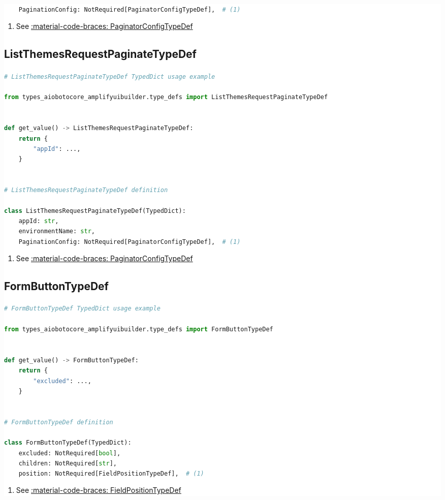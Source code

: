 ```python
    PaginationConfig: NotRequired[PaginatorConfigTypeDef],  # (1)
```

1. See [:material-code-braces: PaginatorConfigTypeDef](./type_defs.md#paginatorconfigtypedef)

## ListThemesRequestPaginateTypeDef

```python
# ListThemesRequestPaginateTypeDef TypedDict usage example

from types_aiobotocore_amplifyuibuilder.type_defs import ListThemesRequestPaginateTypeDef


def get_value() -> ListThemesRequestPaginateTypeDef:
    return {
        "appId": ...,
    }


# ListThemesRequestPaginateTypeDef definition

class ListThemesRequestPaginateTypeDef(TypedDict):
    appId: str,
    environmentName: str,
    PaginationConfig: NotRequired[PaginatorConfigTypeDef],  # (1)
```

1. See [:material-code-braces: PaginatorConfigTypeDef](./type_defs.md#paginatorconfigtypedef)

## FormButtonTypeDef

```python
# FormButtonTypeDef TypedDict usage example

from types_aiobotocore_amplifyuibuilder.type_defs import FormButtonTypeDef


def get_value() -> FormButtonTypeDef:
    return {
        "excluded": ...,
    }


# FormButtonTypeDef definition

class FormButtonTypeDef(TypedDict):
    excluded: NotRequired[bool],
    children: NotRequired[str],
    position: NotRequired[FieldPositionTypeDef],  # (1)
```

1. See [:material-code-braces: FieldPositionTypeDef](./type_defs.md#fieldpositiontypedef)
